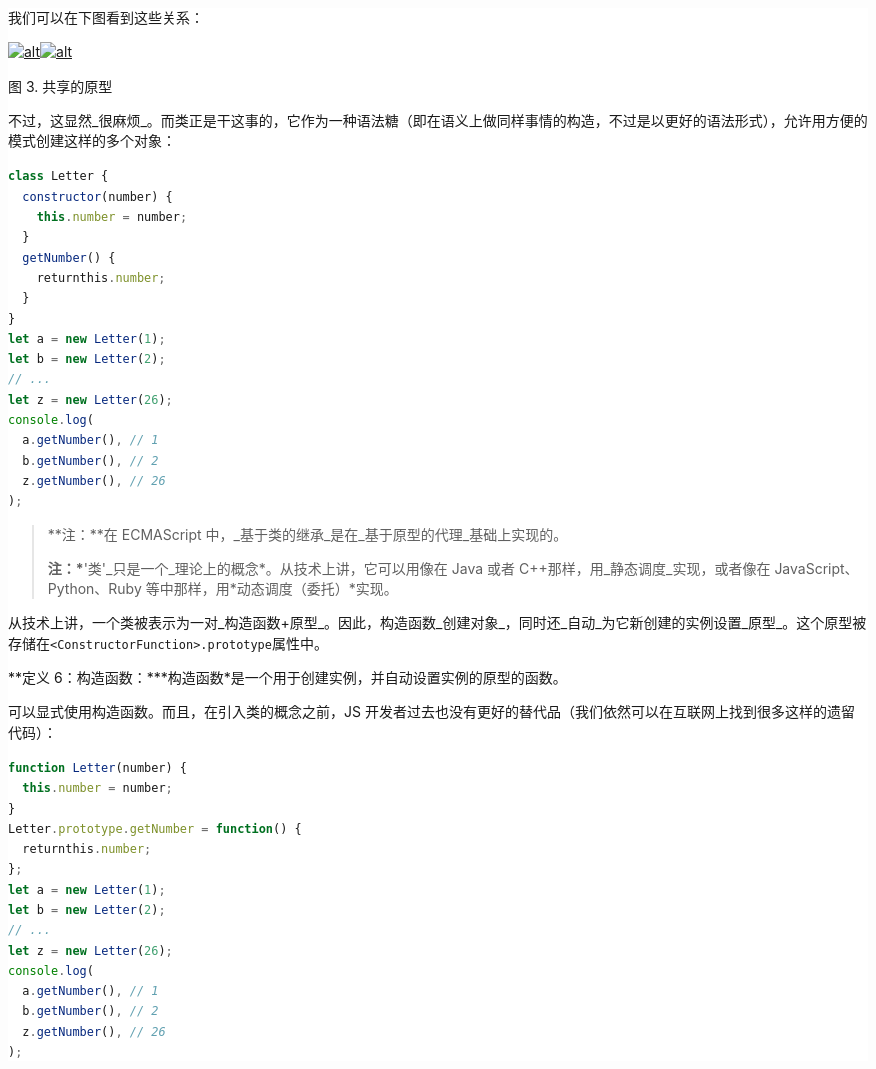 我们可以在下图看到这些关系：

[![alt](https://camo.githubusercontent.com/02764b43a72ca593c418e62ba224fd7d3284e6a91724bae79f3d62fd755bb209/687474703a2f2f7777772e7869616f6a696368616f2e636f6d2f7374617469632f75706c6f61642f32303137313231352f5355325031423437744572636c414d326559644a2e706e67)](https://camo.githubusercontent.com/02764b43a72ca593c418e62ba224fd7d3284e6a91724bae79f3d62fd755bb209/687474703a2f2f7777772e7869616f6a696368616f2e636f6d2f7374617469632f75706c6f61642f32303137313231352f5355325031423437744572636c414d326559644a2e706e67)[![alt](https://camo.githubusercontent.com/02764b43a72ca593c418e62ba224fd7d3284e6a91724bae79f3d62fd755bb209/687474703a2f2f7777772e7869616f6a696368616f2e636f6d2f7374617469632f75706c6f61642f32303137313231352f5355325031423437744572636c414d326559644a2e706e67)](https://camo.githubusercontent.com/02764b43a72ca593c418e62ba224fd7d3284e6a91724bae79f3d62fd755bb209/687474703a2f2f7777772e7869616f6a696368616f2e636f6d2f7374617469632f75706c6f61642f32303137313231352f5355325031423437744572636c414d326559644a2e706e67)

图 3. 共享的原型

不过，这显然_很麻烦_。而类正是干这事的，它作为一种语法糖（即在语义上做同样事情的构造，不过是以更好的语法形式），允许用方便的模式创建这样的多个对象：

```js
class Letter {
  constructor(number) {
    this.number = number;
  }
  getNumber() {
    returnthis.number;
  }
}
let a = new Letter(1);
let b = new Letter(2);
// ...
let z = new Letter(26);
console.log(
  a.getNumber(), // 1
  b.getNumber(), // 2
  z.getNumber(), // 26
);
```

> \*\*注：\*\*在 ECMAScript 中，_基于类的继承_是在_基于原型的代理_基础上实现的。
> 
> **注：\***'类'_只是一个_理论上的概念\*。从技术上讲，它可以用像在 Java 或者 C++那样，用_静态调度_实现，或者像在 JavaScript、Python、Ruby 等中那样，用\*动态调度（委托）\*实现。

从技术上讲，一个类被表示为一对_构造函数+原型_。因此，构造函数_创建对象_，同时还_自动_为它新创建的实例设置_原型_。这个原型被存储在`<ConstructorFunction>.prototype`属性中。

\*\*定义 6：构造函数：\*\*\*构造函数\*是一个用于创建实例，并自动设置实例的原型的函数。

可以显式使用构造函数。而且，在引入类的概念之前，JS 开发者过去也没有更好的替代品（我们依然可以在互联网上找到很多这样的遗留代码）：

```js
function Letter(number) {
  this.number = number;
}
Letter.prototype.getNumber = function() {
  returnthis.number;
};
let a = new Letter(1);
let b = new Letter(2);
// ...
let z = new Letter(26);
console.log(
  a.getNumber(), // 1
  b.getNumber(), // 2
  z.getNumber(), // 26
);
```
